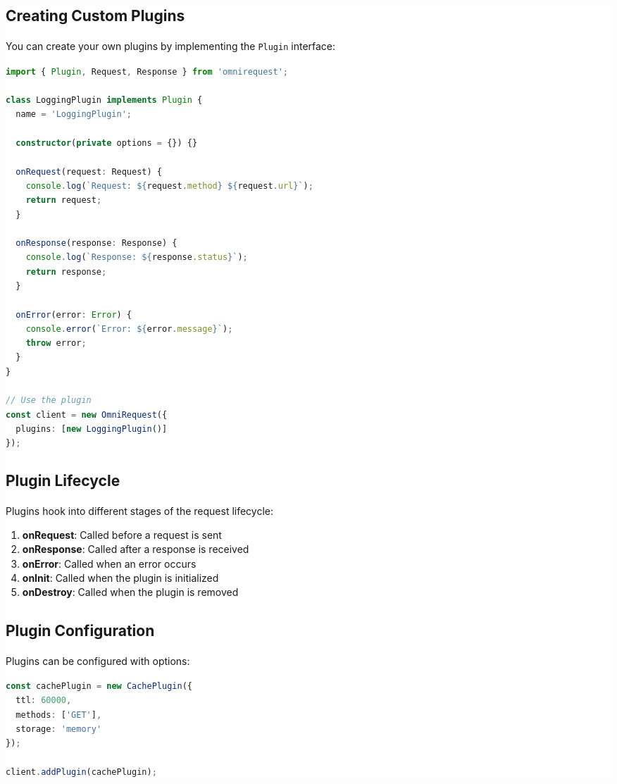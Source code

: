 ## Creating Custom Plugins

You can create your own plugins by implementing the `Plugin` interface:

```typescript
import { Plugin, Request, Response } from 'omnirequest';

class LoggingPlugin implements Plugin {
  name = 'LoggingPlugin';
  
  constructor(private options = {}) {}
  
  onRequest(request: Request) {
    console.log(`Request: ${request.method} ${request.url}`);
    return request;
  }
  
  onResponse(response: Response) {
    console.log(`Response: ${response.status}`);
    return response;
  }
  
  onError(error: Error) {
    console.error(`Error: ${error.message}`);
    throw error;
  }
}

// Use the plugin
const client = new OmniRequest({
  plugins: [new LoggingPlugin()]
});
```

## Plugin Lifecycle

Plugins hook into different stages of the request lifecycle:

1. **onRequest**: Called before a request is sent
2. **onResponse**: Called after a response is received
3. **onError**: Called when an error occurs
4. **onInit**: Called when the plugin is initialized
5. **onDestroy**: Called when the plugin is removed

## Plugin Configuration

Plugins can be configured with options:

```typescript
const cachePlugin = new CachePlugin({
  ttl: 60000,
  methods: ['GET'],
  storage: 'memory'
});

client.addPlugin(cachePlugin);
```
